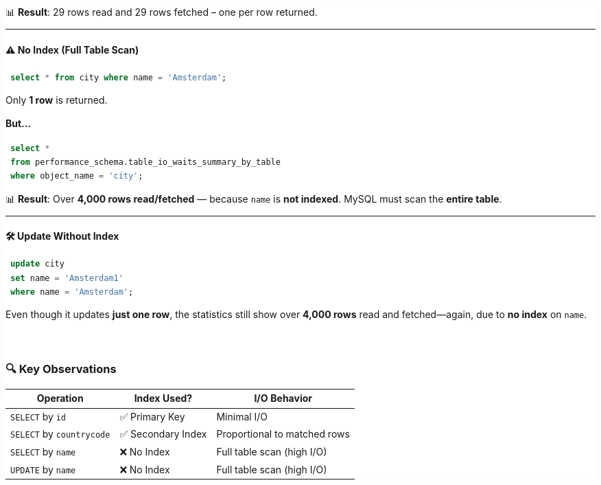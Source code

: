 📊 **Result**: 29 rows read and 29 rows fetched – one per row returned.

---

#### ⚠️ No Index (Full Table Scan)
```sql
 select * from city where name = 'Amsterdam';
```

Only **1 row** is returned.

**But…**

```sql
 select *  
 from performance_schema.table_io_waits_summary_by_table  
 where object_name = 'city';
```

📊 **Result**: Over **4,000 rows read/fetched** — because `name` is **not indexed**. MySQL must scan the **entire table**.

---

#### 🛠️ Update Without Index

```sql
 update city  
 set name = 'Amsterdam1'  
 where name = 'Amsterdam';
```
Even though it updates **just one row**, the statistics still show over **4,000 rows** read and fetched—again, due to **no index** on `name`.

&nbsp;

### 🔍 Key Observations

| Operation | Index Used?     | I/O Behavior                     |
|-----------|------------------|----------------------------------|
| `SELECT` by `id`          | ✅ Primary Key   | Minimal I/O                 |
| `SELECT` by `countrycode`| ✅ Secondary Index | Proportional to matched rows |
| `SELECT` by `name`       | ❌ No Index       | Full table scan (high I/O)   |
| `UPDATE` by `name`       | ❌ No Index       | Full table scan (high I/O)   |

